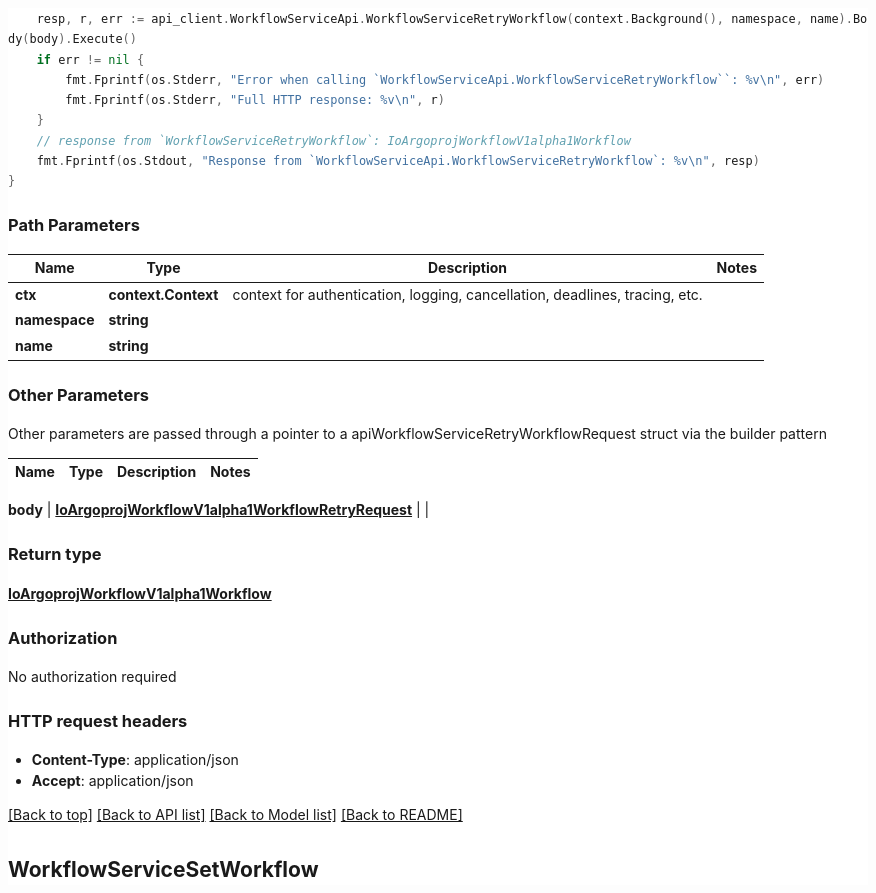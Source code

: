 ```go
    resp, r, err := api_client.WorkflowServiceApi.WorkflowServiceRetryWorkflow(context.Background(), namespace, name).Body(body).Execute()
    if err != nil {
        fmt.Fprintf(os.Stderr, "Error when calling `WorkflowServiceApi.WorkflowServiceRetryWorkflow``: %v\n", err)
        fmt.Fprintf(os.Stderr, "Full HTTP response: %v\n", r)
    }
    // response from `WorkflowServiceRetryWorkflow`: IoArgoprojWorkflowV1alpha1Workflow
    fmt.Fprintf(os.Stdout, "Response from `WorkflowServiceApi.WorkflowServiceRetryWorkflow`: %v\n", resp)
}
```

### Path Parameters


Name | Type | Description  | Notes
------------- | ------------- | ------------- | -------------
**ctx** | **context.Context** | context for authentication, logging, cancellation, deadlines, tracing, etc.
**namespace** | **string** |  | 
**name** | **string** |  | 

### Other Parameters

Other parameters are passed through a pointer to a apiWorkflowServiceRetryWorkflowRequest struct via the builder pattern


Name | Type | Description  | Notes
------------- | ------------- | ------------- | -------------


 **body** | [**IoArgoprojWorkflowV1alpha1WorkflowRetryRequest**](IoArgoprojWorkflowV1alpha1WorkflowRetryRequest.md) |  | 

### Return type

[**IoArgoprojWorkflowV1alpha1Workflow**](IoArgoprojWorkflowV1alpha1Workflow.md)

### Authorization

No authorization required

### HTTP request headers

- **Content-Type**: application/json
- **Accept**: application/json

[[Back to top]](#) [[Back to API list]](../README.md#documentation-for-api-endpoints)
[[Back to Model list]](../README.md#documentation-for-models)
[[Back to README]](../README.md)


## WorkflowServiceSetWorkflow
